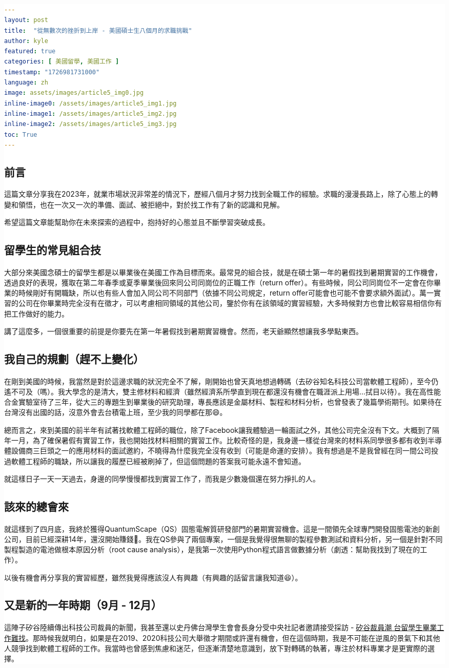 ```yaml
---
layout: post
title:  "從無數次的挫折到上岸 - 美國碩士生八個月的求職挑戰"
author: kyle
featured: true
categories: [ 美國留學, 美國工作 ]
timestamp: "1726981731000"
language: zh
image: assets/images/article5_img0.jpg
inline-image0: /assets/images/article5_img1.jpg
inline-image1: /assets/images/article5_img2.jpg
inline-image2: /assets/images/article5_img3.jpg
toc: True
---
```


## 前言
這篇文章分享我在2023年，就業市場狀況非常差的情況下，歷經八個月才努力找到全職工作的經驗。求職的漫漫長路上，除了心態上的轉變和領悟，也在一次又一次的準備、面試、被拒絕中，對於找工作有了新的認識和見解。

希望這篇文章能幫助你在未來探索的過程中，抱持好的心態並且不斷學習突破成長。

## 留學生的常見組合技
大部分來美國念碩士的留學生都是以畢業後在美國工作為目標而來。最常見的組合技，就是在碩士第一年的暑假找到暑期實習的工作機會，透過良好的表現，獲取在第二年春季或夏季畢業後回來同公司同崗位的正職工作（return offer）。有些時候，同公司同崗位不一定會在你畢業的時候剛好有開職缺，所以也有些人會加入同公司不同部門（依據不同公司規定，return offer可能會也可能不會要求額外面試）。萬一實習的公司在你畢業時完全沒有在徵才，可以考慮相同領域的其他公司，鑒於你有在該領域的實習經驗，大多時候對方也會比較容易相信你有把工作做好的能力。

講了這麼多，一個很重要的前提是你要先在第一年暑假找到暑期實習機會。然而，老天爺顯然想讓我多學點東西。

## 我自己的規劃（趕不上變化）
在剛到美國的時候，我當然是對於這邊求職的狀況完全不了解，剛開始也曾天真地想過轉碼（去矽谷知名科技公司當軟體工程師），至今仍遙不可及（嗎）。我大學念的是清大，雙主修材料和經濟（雖然經濟系所學直到現在都還沒有機會在職涯派上用場...拭目以待）。我在高性能合金實驗室待了三年，從大三的專題生到畢業後的研究助理，專長應該是金屬材料、製程和材料分析，也曾發表了幾篇學術期刊。如果待在台灣沒有出國的話，沒意外會去台積電上班，至少我的同學都在那😄。

總而言之，來到美國的前半年有試著找軟體工程師的職位，除了Facebook讓我體驗過一輪面試之外，其他公司完全沒有下文。大概到了隔年一月，為了確保暑假有實習工作，我也開始找材料相關的實習工作。比較奇怪的是，我身邊一樣從台灣來的材料系同學很多都有收到半導體設備商三巨頭之一的應用材料的面試邀約，不曉得為什麼我完全沒有收到（可能是命運的安排）。我有想過是不是我曾經在同一間公司投過軟體工程師的職缺，所以讓我的履歷已經被刷掉了，但這個問題的答案我可能永遠不會知道。

就這樣日子一天一天過去，身邊的同學慢慢都找到實習工作了，而我是少數幾個還在努力掙扎的人。

## 該來的總會來
就這樣到了四月底，我終於獲得QuantumScape（QS）固態電解質研發部門的暑期實習機會。這是一間領先全球專門開發固態電池的新創公司，目前已經深耕14年，還沒開始賺錢🥹。我在QS參與了兩個專案，一個是我覺得很無聊的製程參數測試和資料分析，另一個是針對不同製程製造的電池做根本原因分析（root cause analysis），是我第一次使用Python程式語言做數據分析（劇透：幫助我找到了現在的工作）。

以後有機會再分享我的實習經歷，雖然我覺得應該沒人有興趣（有興趣的話留言讓我知道😆）。

## 又是新的一年時期（9月 - 12月）
這陣子矽谷陸續傳出科技公司裁員的新聞，我甚至還以史丹佛台灣學生會會長身分受中央社記者邀請接受採訪 - [矽谷裁員潮 台留學生畢業工作難找](https://www.cna.com.tw/video/foreign/4340421)。那時候我就明白，如果是在2019、2020科技公司大舉徵才期間或許還有機會，但在這個時期，我是不可能在逆風的景氣下和其他人競爭找到軟體工程師的工作。我當時也曾感到焦慮和迷茫，但逐漸清楚地意識到，放下對轉碼的執著，專注於材料專業才是更實際的選擇。
